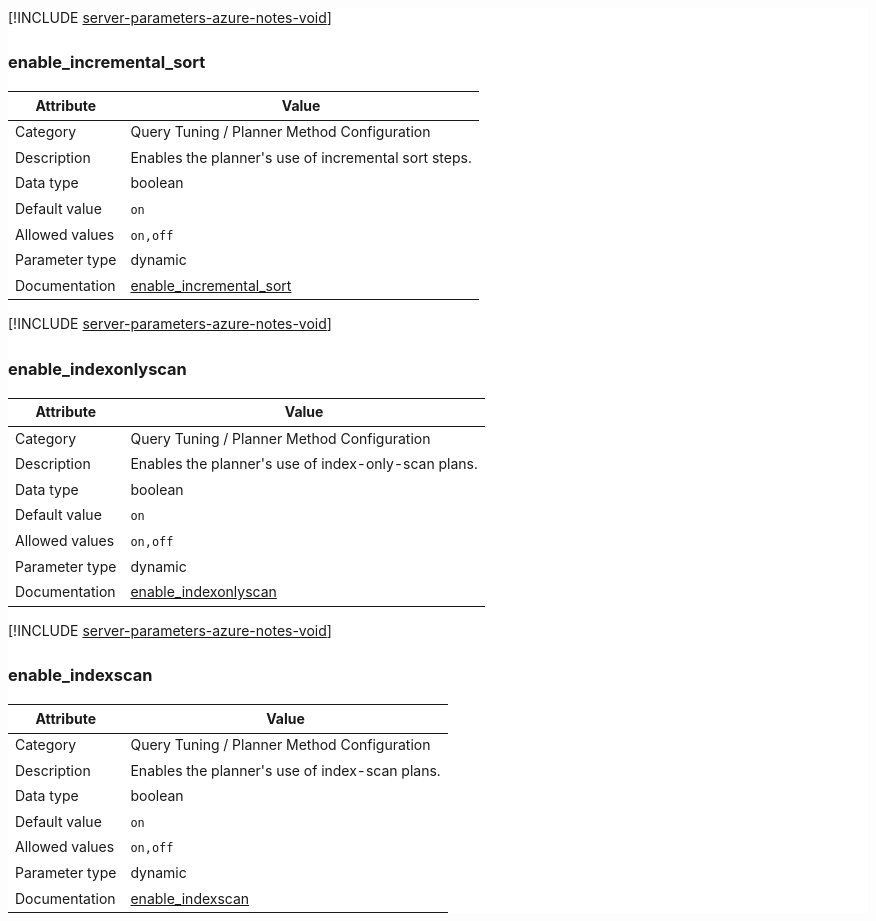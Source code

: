
[!INCLUDE [server-parameters-azure-notes-void](./server-parameters-azure-notes-void.md)]



### enable_incremental_sort

| Attribute | Value |
| --- | --- |
| Category | Query Tuning / Planner Method Configuration |
| Description | Enables the planner's use of incremental sort steps. |
| Data type | boolean |
| Default value | `on` |
| Allowed values | `on,off` |
| Parameter type | dynamic |
| Documentation | [enable_incremental_sort](https://www.postgresql.org/docs/14/runtime-config-query.html#GUC-ENABLE-INCREMENTAL-SORT) |


[!INCLUDE [server-parameters-azure-notes-void](./server-parameters-azure-notes-void.md)]



### enable_indexonlyscan

| Attribute | Value |
| --- | --- |
| Category | Query Tuning / Planner Method Configuration |
| Description | Enables the planner's use of index-only-scan plans. |
| Data type | boolean |
| Default value | `on` |
| Allowed values | `on,off` |
| Parameter type | dynamic |
| Documentation | [enable_indexonlyscan](https://www.postgresql.org/docs/14/runtime-config-query.html#GUC-ENABLE-INDEXONLYSCAN) |


[!INCLUDE [server-parameters-azure-notes-void](./server-parameters-azure-notes-void.md)]



### enable_indexscan

| Attribute | Value |
| --- | --- |
| Category | Query Tuning / Planner Method Configuration |
| Description | Enables the planner's use of index-scan plans. |
| Data type | boolean |
| Default value | `on` |
| Allowed values | `on,off` |
| Parameter type | dynamic |
| Documentation | [enable_indexscan](https://www.postgresql.org/docs/14/runtime-config-query.html#GUC-ENABLE-INDEXSCAN) |
